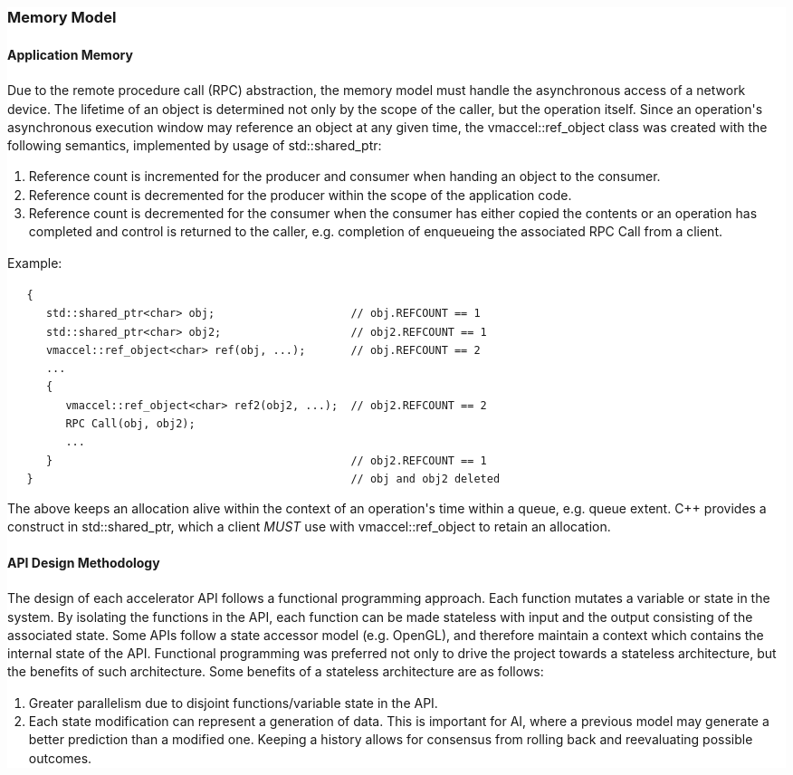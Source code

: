 ### Memory Model

#### Application Memory

Due to the remote procedure call (RPC) abstraction, the memory model must
handle the asynchronous access of a network device. The lifetime of an object
is determined not only by the scope of the caller, but the operation itself.
Since an operation's asynchronous execution window may reference an object
at any given time, the vmaccel::ref_object class was created with the
following semantics, implemented by usage of std::shared_ptr:

1. Reference count is incremented for the producer and consumer when handing
   an object to the consumer.
2. Reference count is decremented for the producer within the scope of the
   application code.
3. Reference count is decremented for the consumer when the consumer has
   either copied the contents or an operation has completed and control is
   returned to the caller, e.g. completion of enqueueing the associated
   RPC Call from a client.

Example:

``` shell
   {
      std::shared_ptr<char> obj;                     // obj.REFCOUNT == 1
      std::shared_ptr<char> obj2;                    // obj2.REFCOUNT == 1
      vmaccel::ref_object<char> ref(obj, ...);       // obj.REFCOUNT == 2
      ...
      {
         vmaccel::ref_object<char> ref2(obj2, ...);  // obj2.REFCOUNT == 2
         RPC Call(obj, obj2);
         ...
      }                                              // obj2.REFCOUNT == 1
   }                                                 // obj and obj2 deleted
```

The above keeps an allocation alive within the context of an operation's time
within a queue, e.g. queue extent. C++ provides a construct in std::shared_ptr,
which a client *MUST* use with vmaccel::ref_object to retain an allocation.

#### API Design Methodology

The design of each accelerator API follows a functional programming approach.
Each function mutates a variable or state in the system. By isolating the
functions in the API, each function can be made stateless with input and
the output consisting of the associated state. Some APIs follow a state
accessor model (e.g. OpenGL), and therefore maintain a context which contains
the internal state of the API. Functional programming was preferred not only
to drive the project towards a stateless architecture, but the benefits of
such architecture. Some benefits of a stateless architecture are as follows:

1. Greater parallelism due to disjoint functions/variable state in the API.
2. Each state modification can represent a generation of data. This is
   important for AI, where a previous model may generate a better prediction
   than a modified one. Keeping a history allows for consensus from rolling
   back and reevaluating possible outcomes.
